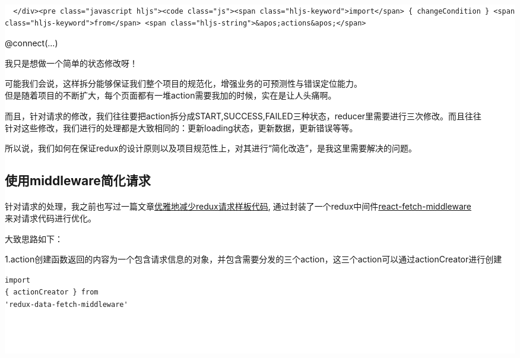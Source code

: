       </div><pre class="javascript hljs"><code class="js"><span class="hljs-keyword">import</span> { changeCondition } <span class="hljs-keyword">from</span> <span class="hljs-string">&apos;actions&apos;</span>
@connect(...)</code></pre>
<p>&#x6211;&#x53EA;&#x662F;&#x60F3;&#x505A;&#x4E00;&#x4E2A;&#x7B80;&#x5355;&#x7684;&#x72B6;&#x6001;&#x4FEE;&#x6539;&#x5440;&#xFF01;</p>
<p>&#x53EF;&#x80FD;&#x6211;&#x4EEC;&#x4F1A;&#x8BF4;&#xFF0C;&#x8FD9;&#x6837;&#x62C6;&#x5206;&#x80FD;&#x591F;&#x4FDD;&#x8BC1;&#x6211;&#x4EEC;&#x6574;&#x4E2A;&#x9879;&#x76EE;&#x7684;&#x89C4;&#x8303;&#x5316;&#xFF0C;&#x589E;&#x5F3A;&#x4E1A;&#x52A1;&#x7684;&#x53EF;&#x9884;&#x6D4B;&#x6027;&#x4E0E;&#x9519;&#x8BEF;&#x5B9A;&#x4F4D;&#x80FD;&#x529B;&#x3002;<br>&#x4F46;&#x662F;&#x968F;&#x7740;&#x9879;&#x76EE;&#x7684;&#x4E0D;&#x65AD;&#x6269;&#x5927;&#xFF0C;&#x6BCF;&#x4E2A;&#x9875;&#x9762;&#x90FD;&#x6709;&#x4E00;&#x5806;action&#x9700;&#x8981;&#x6211;&#x52A0;&#x7684;&#x65F6;&#x5019;&#xFF0C;&#x5B9E;&#x5728;&#x662F;&#x8BA9;&#x4EBA;&#x5934;&#x75DB;&#x554A;&#x3002;</p>
<p>&#x800C;&#x4E14;&#xFF0C;&#x9488;&#x5BF9;&#x8BF7;&#x6C42;&#x7684;&#x4FEE;&#x6539;&#xFF0C;&#x6211;&#x4EEC;&#x5F80;&#x5F80;&#x8981;&#x628A;action&#x62C6;&#x5206;&#x6210;START,SUCCESS,FAILED&#x4E09;&#x79CD;&#x72B6;&#x6001;&#xFF0C;reducer&#x91CC;&#x9700;&#x8981;&#x8FDB;&#x884C;&#x4E09;&#x6B21;&#x4FEE;&#x6539;&#x3002;&#x800C;&#x4E14;&#x5F80;&#x5F80;<br>&#x9488;&#x5BF9;&#x8FD9;&#x4E9B;&#x4FEE;&#x6539;&#xFF0C;&#x6211;&#x4EEC;&#x8FDB;&#x884C;&#x7684;&#x5904;&#x7406;&#x90FD;&#x662F;&#x5927;&#x81F4;&#x76F8;&#x540C;&#x7684;&#xFF1A;&#x66F4;&#x65B0;loading&#x72B6;&#x6001;&#xFF0C;&#x66F4;&#x65B0;&#x6570;&#x636E;&#xFF0C;&#x66F4;&#x65B0;&#x9519;&#x8BEF;&#x7B49;&#x7B49;&#x3002;</p>
<p>&#x6240;&#x4EE5;&#x8BF4;&#xFF0C;&#x6211;&#x4EEC;&#x5982;&#x4F55;&#x5728;&#x4FDD;&#x8BC1;redux&#x7684;&#x8BBE;&#x8BA1;&#x539F;&#x5219;&#x4EE5;&#x53CA;&#x9879;&#x76EE;&#x89C4;&#x8303;&#x6027;&#x4E0A;&#xFF0C;&#x5BF9;&#x5176;&#x8FDB;&#x884C;&#x201C;&#x7B80;&#x5316;&#x6539;&#x9020;&#x201D;&#xFF0C;&#x662F;&#x6211;&#x8FD9;&#x91CC;&#x9700;&#x8981;&#x89E3;&#x51B3;&#x7684;&#x95EE;&#x9898;&#x3002;</p>
<h2 id="articleHeader1">&#x4F7F;&#x7528;middleware&#x7B80;&#x5316;&#x8BF7;&#x6C42;</h2>
<p>&#x9488;&#x5BF9;&#x8BF7;&#x6C42;&#x7684;&#x5904;&#x7406;&#xFF0C;&#x6211;&#x4E4B;&#x524D;&#x4E5F;&#x5199;&#x8FC7;&#x4E00;&#x7BC7;&#x6587;&#x7AE0;<a href="https://juejin.im/post/5ac1f428f265da23884d3997" rel="nofollow noreferrer" target="_blank">&#x4F18;&#x96C5;&#x5730;&#x51CF;&#x5C11;redux&#x8BF7;&#x6C42;&#x6837;&#x677F;&#x4EE3;&#x7801;</a>, &#x901A;&#x8FC7;&#x5C01;&#x88C5;&#x4E86;&#x4E00;&#x4E2A;redux&#x4E2D;&#x95F4;&#x4EF6;<a href="https://github.com/callmedadaxin/react-fetch-middleware" rel="nofollow noreferrer" target="_blank">react-fetch-middleware</a><br>&#x6765;&#x5BF9;&#x8BF7;&#x6C42;&#x4EE3;&#x7801;&#x8FDB;&#x884C;&#x4F18;&#x5316;&#x3002;</p>
<p>&#x5927;&#x81F4;&#x601D;&#x8DEF;&#x5982;&#x4E0B;&#xFF1A;</p>
<p>1.action&#x521B;&#x5EFA;&#x51FD;&#x6570;&#x8FD4;&#x56DE;&#x7684;&#x5185;&#x5BB9;&#x4E3A;&#x4E00;&#x4E2A;&#x5305;&#x542B;&#x8BF7;&#x6C42;&#x4FE1;&#x606F;&#x7684;&#x5BF9;&#x8C61;&#xFF0C;&#x5E76;&#x5305;&#x542B;&#x9700;&#x8981;&#x5206;&#x53D1;&#x7684;&#x4E09;&#x4E2A;action&#xFF0C;&#x8FD9;&#x4E09;&#x4E2A;action&#x53EF;&#x4EE5;&#x901A;&#x8FC7;actionCreator&#x8FDB;&#x884C;&#x521B;&#x5EFA;</p>
<div class="widget-codetool" style="display:none;">
      <div class="widget-codetool--inner">
      <span class="selectCode code-tool" data-toggle="tooltip" data-placement="top" title="" data-original-title="&#x5168;&#x9009;"></span>
      <span type="button" class="copyCode code-tool" data-toggle="tooltip" data-placement="top" data-clipboard-text="import { actionCreator } from &apos;redux-data-fetch-middleware&apos;

// create action types
export const actionTypes = actionCreator(&apos;GET_USER_LIST&apos;)

export const getUserList = params =&gt; ({
  url: &apos;/api/userList&apos;,
  params: params,
  types: actionTypes,
  // handle result
  handleResult: res =&gt; res.data.list,
  // handle error
  handleError: ...
})" title="" data-original-title="&#x590D;&#x5236;"></span>
      <span type="button" class="saveToNote code-tool" data-toggle="tooltip" data-placement="top" title="" data-original-title="&#x653E;&#x8FDB;&#x7B14;&#x8BB0;"></span>
      </div>
      </div><pre class="javascript hljs"><code class="js"><span class="hljs-keyword">import</span> { actionCreator } <span class="hljs-keyword">from</span> <span class="hljs-string">&apos;redux-data-fetch-middleware&apos;</span>
